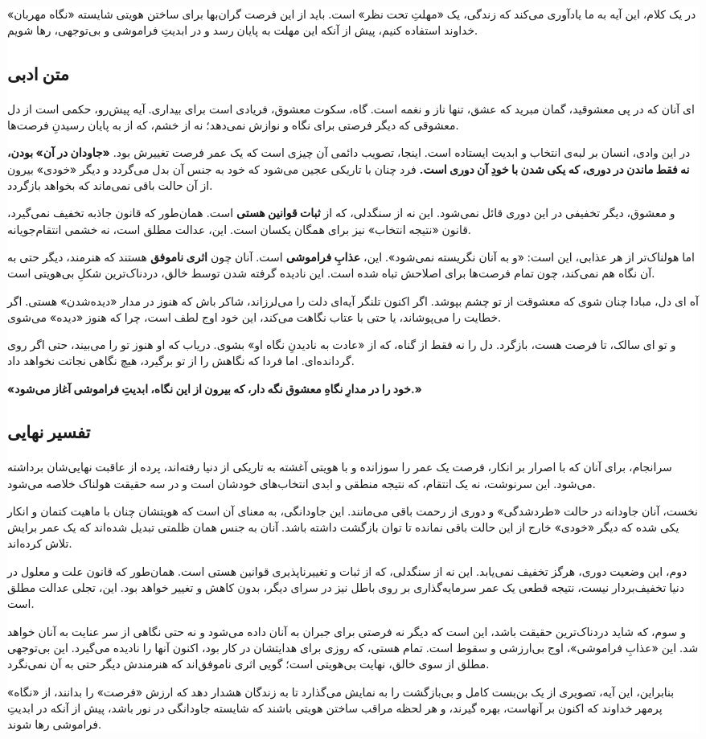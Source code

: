 در یک کلام، این آیه به ما یادآوری می‌کند که زندگی، یک «مهلتِ تحت نظر» است. باید از این فرصت گران‌بها برای ساختن هویتی شایسته «نگاه مهربان» خداوند استفاده کنیم، پیش از آنکه این مهلت به پایان رسد و در ابدیتِ فراموشی و بی‌توجهی، رها شویم.

## متن ادبی

ای آنان که در پی معشوقید، گمان مبرید که عشق، تنها ناز و نغمه است. گاه، سکوت معشوق، فریادی است برای بیداری. آیه پیش‌رو، حکمی است از دل معشوقی که دیگر فرصتی برای نگاه و نوازش نمی‌دهد؛ نه از خشم، که از به پایان رسیدنِ فرصت‌ها.

در این وادی، انسان بر لبه‌ی انتخاب و ابدیت ایستاده است. اینجا، تصویب دائمی آن چیزی است که یک عمر فرصت تغییرش بود. **«جاودان در آن» بودن، نه فقط ماندن در دوری، که یکی شدن با خودِ آن دوری است.** فرد چنان با تاریکی عجین می‌شود که خود به جنس آن بدل می‌گردد و دیگر «خودی» بیرون از آن حالت باقی نمی‌ماند که بخواهد بازگردد.

و معشوق، دیگر تخفیفی در این دوری قائل نمی‌شود. این نه از سنگدلی، که از **ثبات قوانین هستی** است. همان‌طور که قانون جاذبه تخفیف نمی‌گیرد، قانون «نتیجه انتخاب» نیز برای همگان یکسان است. این، عدالت مطلق است، نه خشمی انتقام‌جویانه.

اما هولناک‌تر از هر عذابی، این است: «و به آنان نگریسته نمی‌شود». این، **عذابِ فراموشی** است. آنان چون **اثری ناموفق** هستند که هنرمند، دیگر حتی به آن نگاه هم نمی‌کند، چون تمام فرصت‌ها برای اصلاحش تباه شده است. این نادیده گرفته شدن توسط خالق، دردناک‌ترین شکلِ بی‌هویتی است.

آه ای دل، مبادا چنان شوی که معشوقت از تو چشم بپوشد. اگر اکنون تلنگر آیه‌ای دلت را می‌لرزاند، شاکر باش که هنوز در مدار «دیده‌شدن» هستی. اگر خطایت را می‌پوشاند، یا حتی با عتاب نگاهت می‌کند، این خود اوج لطف است، چرا که هنوز «دیده» می‌شوی.

و تو ای سالک، تا فرصت هست، بازگرد. دل را نه فقط از گناه، که از «عادت به نادیدنِ نگاه او» بشوی. دریاب که او هنوز تو را می‌بیند، حتی اگر روی گردانده‌ای. اما فردا که نگاهش را از تو برگیرد، هیچ نگاهی نجاتت نخواهد داد.

**«خود را در مدارِ نگاهِ معشوق نگه دار، که بیرون از این نگاه، ابدیتِ فراموشی آغاز می‌شود.»**

## تفسیر نهایی

سرانجام، برای آنان که با اصرار بر انکار، فرصت یک عمر را سوزانده و با هویتی آغشته به تاریکی از دنیا رفته‌اند، پرده از عاقبت نهایی‌شان برداشته می‌شود. این سرنوشت، نه یک انتقام، که نتیجه منطقی و ابدی انتخاب‌های خودشان است و در سه حقیقت هولناک خلاصه می‌شود.

نخست، آنان جاودانه در حالت «طردشدگی» و دوری از رحمت باقی می‌مانند. این جاودانگی، به معنای آن است که هویتشان چنان با ماهیت کتمان و انکار یکی شده که دیگر «خودی» خارج از این حالت باقی نمانده تا توان بازگشت داشته باشد. آنان به جنس همان ظلمتی تبدیل شده‌اند که یک عمر برایش تلاش کرده‌اند.

دوم، این وضعیت دوری، هرگز تخفیف نمی‌یابد. این نه از سنگدلی، که از ثبات و تغییرناپذیری قوانین هستی است. همان‌طور که قانون علت و معلول در دنیا تخفیف‌بردار نیست، نتیجه قطعی یک عمر سرمایه‌گذاری بر روی باطل نیز در سرای دیگر، بدون کاهش و تغییر خواهد بود. این، تجلی عدالت مطلق است.

و سوم، که شاید دردناک‌ترین حقیقت باشد، این است که دیگر نه فرصتی برای جبران به آنان داده می‌شود و نه حتی نگاهی از سر عنایت به آنان خواهد شد. این «عذابِ فراموشی»، اوج بی‌ارزشی و سقوط است. تمام هستی، که روزی برای هدایتشان در کار بود، اکنون آنها را نادیده می‌گیرد. این بی‌توجهی مطلق از سوی خالق، نهایت بی‌هویتی است؛ گویی اثری ناموفق‌اند که هنرمندش دیگر حتی به آن نمی‌نگرد.

بنابراین، این آیه، تصویری از یک بن‌بست کامل و بی‌بازگشت را به نمایش می‌گذارد تا به زندگان هشدار دهد که ارزش «فرصت» را بدانند، از «نگاه» پرمهر خداوند که اکنون بر آنهاست، بهره گیرند، و هر لحظه مراقب ساختن هویتی باشند که شایسته جاودانگی در نور باشد، پیش از آنکه در ابدیتِ فراموشی رها شوند.